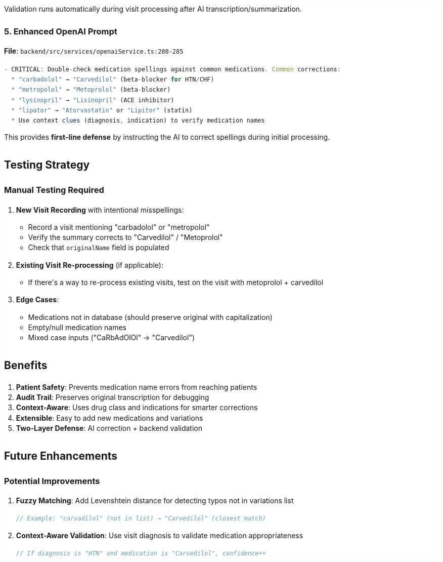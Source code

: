 Validation runs automatically during visit processing after AI transcription/summarization.

### 5. Enhanced OpenAI Prompt

**File**: `backend/src/services/openaiService.ts:280-285`

```typescript
- CRITICAL: Double-check medication spellings against common medications. Common corrections:
  * "carbadolol" → "Carvedilol" (beta-blocker for HTN/CHF)
  * "metropolol" → "Metoprolol" (beta-blocker)
  * "lysinopril" → "Lisinopril" (ACE inhibitor)
  * "lipator" → "Atorvastatin" or "Lipitor" (statin)
  * Use context clues (diagnosis, indication) to verify medication names
```

This provides **first-line defense** by instructing the AI to correct spellings during initial processing.

## Testing Strategy

### Manual Testing Required

1. **New Visit Recording** with intentional misspellings:
   - Record a visit mentioning "carbadolol" or "metropolol"
   - Verify the summary corrects to "Carvedilol" / "Metoprolol"
   - Check that `originalName` field is populated

2. **Existing Visit Re-processing** (if applicable):
   - If there's a way to re-process existing visits, test on the visit with metoprolol + carvedilol

3. **Edge Cases**:
   - Medications not in database (should preserve original with capitalization)
   - Empty/null medication names
   - Mixed case inputs ("CaRbAdOlOl" → "Carvedilol")

## Benefits

1. **Patient Safety**: Prevents medication name errors from reaching patients
2. **Audit Trail**: Preserves original transcription for debugging
3. **Context-Aware**: Uses drug class and indications for smarter corrections
4. **Extensible**: Easy to add new medications and variations
5. **Two-Layer Defense**: AI correction + backend validation

## Future Enhancements

### Potential Improvements

1. **Fuzzy Matching**: Add Levenshtein distance for detecting typos not in variations list
   ```typescript
   // Example: "carvadilol" (not in list) → "Carvedilol" (closest match)
   ```

2. **Context-Aware Validation**: Use visit diagnosis to validate medication appropriateness
   ```typescript
   // If diagnosis is "HTN" and medication is "Carvedilol", confidence++
   ```
